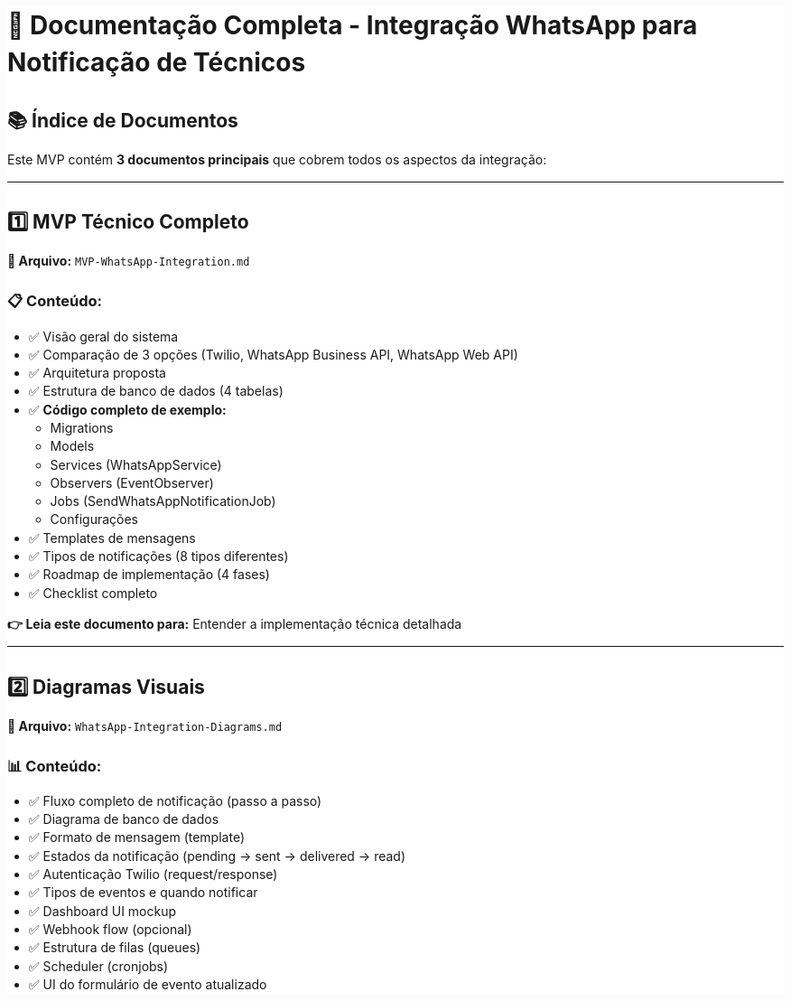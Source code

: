 # 📱 Documentação Completa - Integração WhatsApp para Notificação de Técnicos

## 📚 Índice de Documentos

Este MVP contém **3 documentos principais** que cobrem todos os aspectos da integração:

---

## 1️⃣ MVP Técnico Completo
**📄 Arquivo:** `MVP-WhatsApp-Integration.md`

### 📋 Conteúdo:
- ✅ Visão geral do sistema
- ✅ Comparação de 3 opções (Twilio, WhatsApp Business API, WhatsApp Web API)
- ✅ Arquitetura proposta
- ✅ Estrutura de banco de dados (4 tabelas)
- ✅ **Código completo de exemplo:**
  - Migrations
  - Models
  - Services (WhatsAppService)
  - Observers (EventObserver)
  - Jobs (SendWhatsAppNotificationJob)
  - Configurações
- ✅ Templates de mensagens
- ✅ Tipos de notificações (8 tipos diferentes)
- ✅ Roadmap de implementação (4 fases)
- ✅ Checklist completo

**👉 Leia este documento para:** Entender a implementação técnica detalhada

---

## 2️⃣ Diagramas Visuais
**📄 Arquivo:** `WhatsApp-Integration-Diagrams.md`

### 📊 Conteúdo:
- ✅ Fluxo completo de notificação (passo a passo)
- ✅ Diagrama de banco de dados
- ✅ Formato de mensagem (template)
- ✅ Estados da notificação (pending → sent → delivered → read)
- ✅ Autenticação Twilio (request/response)
- ✅ Tipos de eventos e quando notificar
- ✅ Dashboard UI mockup
- ✅ Webhook flow (opcional)
- ✅ Estrutura de filas (queues)
- ✅ Scheduler (cronjobs)
- ✅ UI do formulário de evento atualizado
